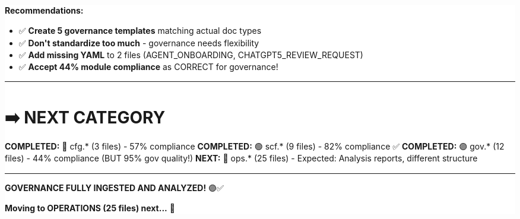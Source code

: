 **Recommendations:**
- ✅ **Create 5 governance templates** matching actual doc types
- ✅ **Don't standardize too much** - governance needs flexibility
- ✅ **Add missing YAML** to 2 files (AGENT_ONBOARDING, CHATGPT5_REVIEW_REQUEST)
- ✅ **Accept 44% module compliance** as CORRECT for governance!

---

# ➡️ **NEXT CATEGORY**

**COMPLETED:** 🔴 cfg.* (3 files) - 57% compliance
**COMPLETED:** 🟢 scf.* (9 files) - 82% compliance ✅
**COMPLETED:** 🟣 gov.* (12 files) - 44% compliance (BUT 95% gov quality!)
**NEXT:** 🔵 ops.* (25 files) - Expected: Analysis reports, different structure

---

**GOVERNANCE FULLY INGESTED AND ANALYZED!** 🟣✅

**Moving to OPERATIONS (25 files) next...** 🔵
